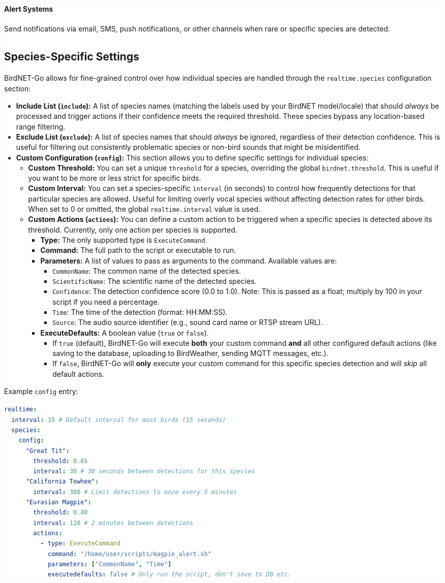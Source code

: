 #### Alert Systems

Send notifications via email, SMS, push notifications, or other channels when rare or specific species are detected.

## Species-Specific Settings

BirdNET-Go allows for fine-grained control over how individual species are handled through the `realtime.species` configuration section:

- **Include List (`include`):** A list of species names (matching the labels used by your BirdNET model/locale) that should _always_ be processed and trigger actions if their confidence meets the required threshold. These species bypass any location-based range filtering.
- **Exclude List (`exclude`):** A list of species names that should _always_ be ignored, regardless of their detection confidence. This is useful for filtering out consistently problematic species or non-bird sounds that might be misidentified.
- **Custom Configuration (`config`):** This section allows you to define specific settings for individual species:
  - **Custom Threshold:** You can set a unique `threshold` for a species, overriding the global `birdnet.threshold`. This is useful if you want to be more or less strict for specific birds.
  - **Custom Interval:** You can set a species-specific `interval` (in seconds) to control how frequently detections for that particular species are allowed. Useful for limiting overly vocal species without affecting detection rates for other birds. When set to 0 or omitted, the global `realtime.interval` value is used.
  - **Custom Actions (`actions`):** You can define a custom action to be triggered when a specific species is detected above its threshold. Currently, only one action per species is supported.
    - **Type:** The only supported type is `ExecuteCommand`.
    - **Command:** The full path to the script or executable to run.
    - **Parameters:** A list of values to pass as arguments to the command. Available values are:
      - `CommonName`: The common name of the detected species.
      - `ScientificName`: The scientific name of the detected species.
      - `Confidence`: The detection confidence score (0.0 to 1.0). Note: This is passed as a float; multiply by 100 in your script if you need a percentage.
      - `Time`: The time of the detection (format: HH:MM:SS).
      - `Source`: The audio source identifier (e.g., sound card name or RTSP stream URL).
    - **ExecuteDefaults:** A boolean value (`true` or `false`).
      - If `true` (default), BirdNET-Go will execute **both** your custom command **and** all other configured default actions (like saving to the database, uploading to BirdWeather, sending MQTT messages, etc.).
      - If `false`, BirdNET-Go will **only** execute your custom command for this specific species detection and will _skip_ all default actions.

Example `config` entry:

```yaml
realtime:
  interval: 15 # Default interval for most birds (15 seconds)
  species:
    config:
      "Great Tit":
        threshold: 0.65
        interval: 30 # 30 seconds between detections for this species
      "California Towhee":
        interval: 300 # Limit detections to once every 5 minutes
      "Eurasian Magpie":
        threshold: 0.80
        interval: 120 # 2 minutes between detections
        actions:
          - type: ExecuteCommand
            command: "/home/user/scripts/magpie_alert.sh"
            parameters: ["CommonName", "Time"]
            executedefaults: false # Only run the script, don't save to DB etc.
```
